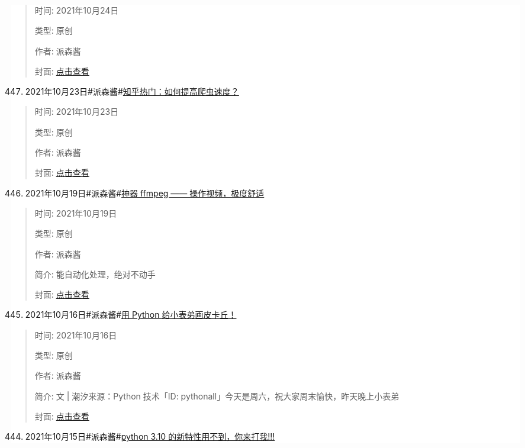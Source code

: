 > 时间: 2021年10月24日
> 
> 类型: 原创
> 
> 作者: 派森酱
> 
> 封面: [点击查看](http://mmbiz.qpic.cn/mmbiz_jpg/pbRNVEA1d2zswPJJtSTZx6vmzVYbdcoYJvO3K4g0WicLxgtCnrLyiaian78KT5EWKPp8YgN5d7nSMU9vibEvjccAoQ/0?wx_fmt=jpeg)

447. 2021年10月23日#派森酱#[知乎热门：如何提高爬虫速度？](http://mp.weixin.qq.com/s?__biz=MzkxNDI3NjcwMw==&amp;mid=2247495554&amp;idx=1&amp;sn=1e652051f3ecd0e25004d7664d99d05e&amp;chksm=c17247b2f605cea4dc3107fce84a9154558851527526746c7eaae9158f19d9213e979ec1331d&amp;scene=27#wechat_redirect)

> 时间: 2021年10月23日
> 
> 类型: 原创
> 
> 作者: 派森酱
> 
> 封面: [点击查看](http://mmbiz.qpic.cn/mmbiz_jpg/pbRNVEA1d2wex23Oia9Msdiaibvib0ricXeJsoIvqCjcfzibOhaE6OYPgaPZlibZymS00VsPxv92NDDUnjfnW2udOwbbA/0?wx_fmt=jpeg)

446. 2021年10月19日#派森酱#[神器 ffmpeg —— 操作视频，极度舒适](http://mp.weixin.qq.com/s?__biz=MzkxNDI3NjcwMw==&amp;mid=2247495416&amp;idx=1&amp;sn=3f2da8ad4faa6dc350b0f7ae5773b386&amp;chksm=c17246c8f605cfdee0d1ac1651525a75a2b43dfb60390b6749a71e22e35841fd47bcf5f6d0e6&amp;scene=27#wechat_redirect)

> 时间: 2021年10月19日
> 
> 类型: 原创
> 
> 作者: 派森酱
> 
> 简介: 能自动化处理，绝对不动手
> 
> 封面: [点击查看](http://mmbiz.qpic.cn/mmbiz_jpg/pbRNVEA1d2yolmia1xXiacwhAzQl0lQUmkNicDJx1HibSAyahBu9ibSbWM2VDvUmibrAuIibMgokRjAYBGIicoTdErj7Fg/0?wx_fmt=jpeg)

445. 2021年10月16日#派森酱#[用 Python 给小表弟画皮卡丘！](http://mp.weixin.qq.com/s?__biz=MzkxNDI3NjcwMw==&amp;mid=2247495326&amp;idx=1&amp;sn=864ce1ede289a5ba5ea2ea1dec5a783e&amp;chksm=c17246aef605cfb8064dd0746412c995eaec1c85c821519108519fe2d1fc1d9e56407680b67d&amp;scene=27#wechat_redirect)

> 时间: 2021年10月16日
> 
> 类型: 原创
> 
> 作者: 派森酱
> 
> 简介: 文 | 潮汐来源：Python 技术「ID: pythonall」今天是周六，祝大家周末愉快，昨天晚上小表弟
> 
> 封面: [点击查看](http://mmbiz.qpic.cn/mmbiz_jpg/pbRNVEA1d2whPKLxqgkZNYu2clECWCsZSkNnLxq2Z6vIW2D1fZwQCkKXSnVpU8ZFdBrPO7Sia3Up2yRY83oUrfw/0?wx_fmt=jpeg)

444. 2021年10月15日#派森酱#[python 3.10 的新特性用不到，你来打我!!!](http://mp.weixin.qq.com/s?__biz=MzkxNDI3NjcwMw==&amp;mid=2247495314&amp;idx=1&amp;sn=9e66290817589349fd038b66acb0c969&amp;chksm=c17246a2f605cfb4f62e40a89a0323ea5db11968bfdd659331aa33f9f967d79b2499839309da&amp;scene=27#wechat_redirect)
